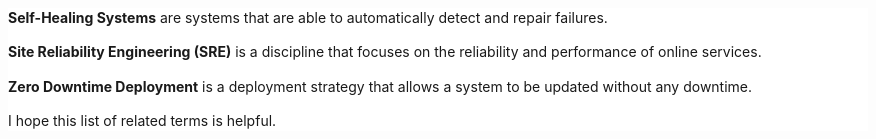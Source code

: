 **Self-Healing Systems** are systems that are able to automatically detect and repair failures.

**Site Reliability Engineering (SRE)** is a discipline that focuses on the reliability and performance of online services.

**Zero Downtime Deployment** is a deployment strategy that allows a system to be updated without any downtime.

I hope this list of related terms is helpful.